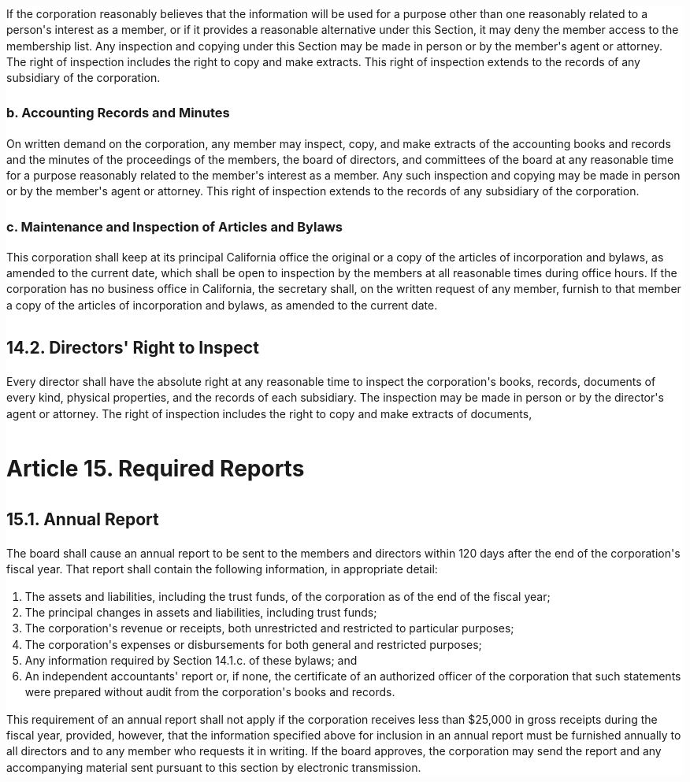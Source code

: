 If the corporation reasonably believes that the information will be used for a purpose other than one reasonably related to a person's interest as a member, or if it provides a reasonable alternative under this Section, it may deny the member access to the membership list. Any inspection and copying under this Section may be made in person or by the member's agent or attorney. The right of inspection includes the right to copy and make extracts. This right of inspection extends to the records of any subsidiary of the corporation.

### b. Accounting Records and Minutes

On written demand on the corporation, any member may inspect, copy, and make extracts of the accounting books and records and the minutes of the proceedings of the members, the board of directors, and committees of the board at any reasonable time for a purpose reasonably related to the member's interest as a member. Any such inspection and copying may be made in person or by the member's agent or attorney. This right of inspection extends to the records of any subsidiary of the corporation.

### c. Maintenance and Inspection of Articles and Bylaws

This corporation shall keep at its principal California office the original or a copy of the articles of incorporation and bylaws, as amended to the current date, which shall be open to inspection by the members at all reasonable times during office hours. If the corporation has no business office in California, the secretary shall, on the written request of any member, furnish to that member a copy of the articles of incorporation and bylaws, as amended to the current date.

14.2. Directors' Right to Inspect
---------------------------------

Every director shall have the absolute right at any reasonable time to inspect the corporation's books, records, documents of every kind, physical properties, and the records of each subsidiary. The inspection may be made in person or by the director's agent or attorney. The right of inspection includes the right to copy and make extracts of documents,

Article 15. Required Reports
============================

15.1. Annual Report
-------------------

The board shall cause an annual report to be sent to the members and directors within 120 days after the end of the corporation's fiscal year. That report shall contain the following information, in appropriate detail:
1. The assets and liabilities, including the trust funds, of the corporation as of the end of the fiscal year;
2. The principal changes in assets and liabilities, including trust funds;
3. The corporation's revenue or receipts, both unrestricted and restricted to particular purposes;
4. The corporation's expenses or disbursements for both general and restricted purposes;
5. Any information required by Section 14.1.c. of these bylaws; and
6. An independent accountants' report or, if none, the certificate of an authorized officer of the corporation that such statements were prepared without audit from the corporation's books and records.

This requirement of an annual report shall not apply if the corporation receives less than $25,000 in gross receipts during the fiscal year, provided, however, that the information specified above for inclusion in an annual report must be furnished annually to all directors and to any member who requests it in writing. If the board approves, the corporation may send the report and any accompanying material sent pursuant to this section by electronic transmission.
